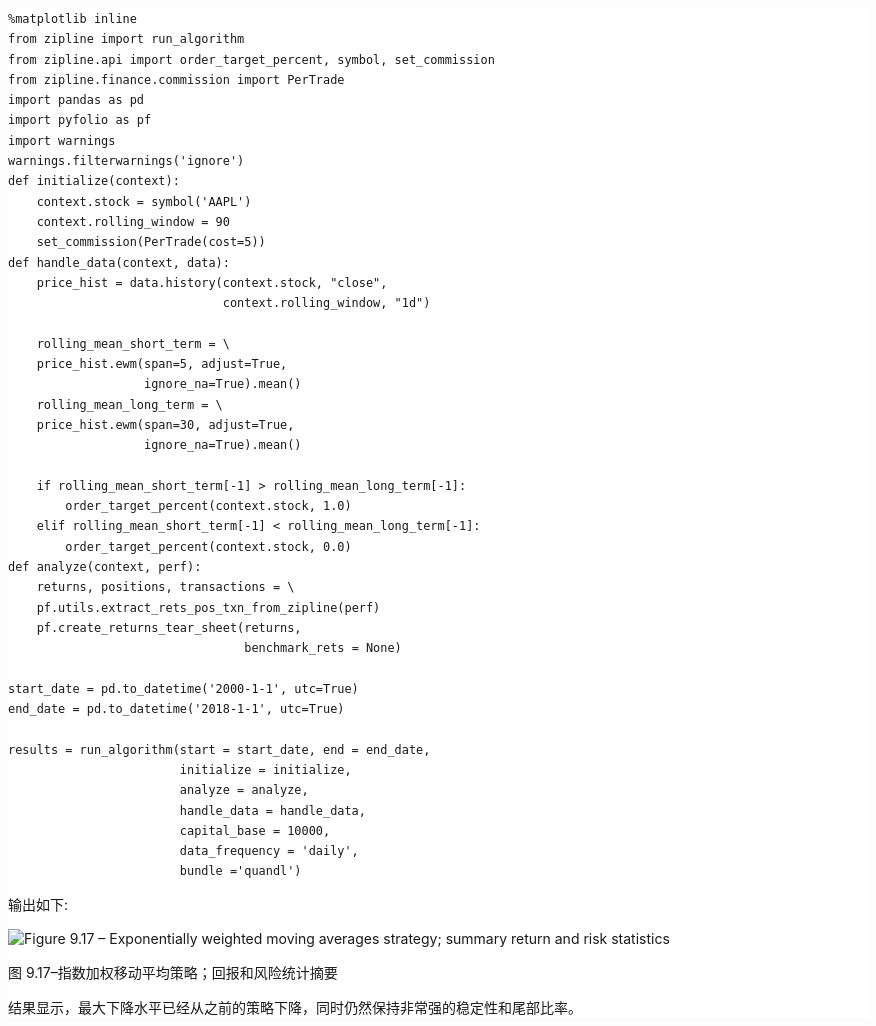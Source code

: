 ```
%matplotlib inline
from zipline import run_algorithm 
from zipline.api import order_target_percent, symbol, set_commission
from zipline.finance.commission import PerTrade
import pandas as pd
import pyfolio as pf
import warnings
warnings.filterwarnings('ignore')
def initialize(context): 
    context.stock = symbol('AAPL')
    context.rolling_window = 90
    set_commission(PerTrade(cost=5))     
def handle_data(context, data): 
    price_hist = data.history(context.stock, "close", 
                              context.rolling_window, "1d")

    rolling_mean_short_term = \
    price_hist.ewm(span=5, adjust=True,
                   ignore_na=True).mean()
    rolling_mean_long_term = \
    price_hist.ewm(span=30, adjust=True, 
                   ignore_na=True).mean()

    if rolling_mean_short_term[-1] > rolling_mean_long_term[-1]:
        order_target_percent(context.stock, 1.0)     
    elif rolling_mean_short_term[-1] < rolling_mean_long_term[-1]:
        order_target_percent(context.stock, 0.0)     
def analyze(context, perf): 
    returns, positions, transactions = \
    pf.utils.extract_rets_pos_txn_from_zipline(perf) 
    pf.create_returns_tear_sheet(returns, 
                                 benchmark_rets = None)

start_date = pd.to_datetime('2000-1-1', utc=True)
end_date = pd.to_datetime('2018-1-1', utc=True)

results = run_algorithm(start = start_date, end = end_date,
                        initialize = initialize, 
                        analyze = analyze, 
                        handle_data = handle_data, 
                        capital_base = 10000, 
                        data_frequency = 'daily', 
                        bundle ='quandl')
```

输出如下:

![Figure 9.17 – Exponentially weighted moving averages strategy; summary return and risk statistics](image/Figure_9.17_B15029.jpg)

图 9.17–指数加权移动平均策略；回报和风险统计摘要

结果显示，最大下降水平已经从之前的策略下降，同时仍然保持非常强的稳定性和尾部比率。
